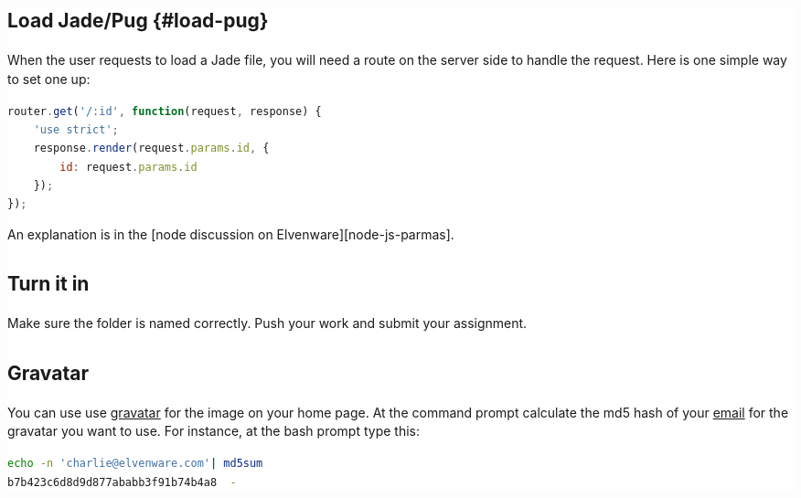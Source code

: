 ## Load Jade/Pug {#load-pug}

When the user requests to load a Jade file, you will need a route on the server side to handle the request. Here is one simple way to set one up:

```javascript
router.get('/:id', function(request, response) {
    'use strict';
    response.render(request.params.id, {
        id: request.params.id
    });
});
```

An explanation is in the [node discussion on Elvenware][node-js-parmas].

[node-js-params]: http://www.elvenware.com/charlie/development/web/JavaScript/NodeJs.html#node-parameters

## Turn it in

Make sure the folder is named correctly. Push your work and submit your assignment.

## Gravatar

You can use use [gravatar](http://gravatar.com/) for the image on your home page. At the command prompt calculate the md5 hash of your [email](http://gravatar.com/emails/) for the gravatar you want to use. For instance, at the bash prompt type this:

```bash
echo -n 'charlie@elvenware.com'| md5sum
b7b423c6d8d9d877ababb3f91b74b4a8  -
```
